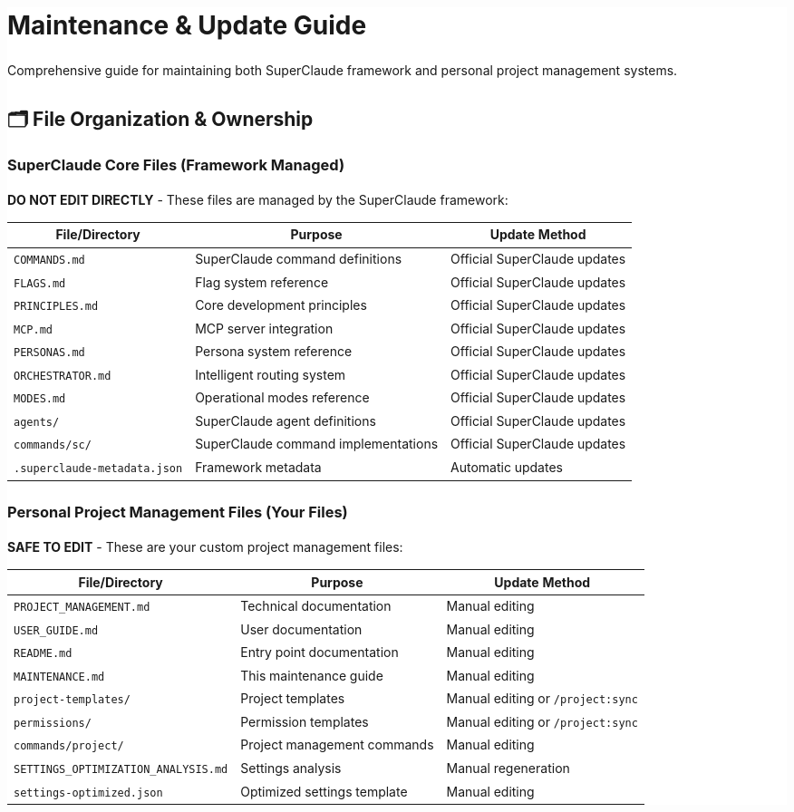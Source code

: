 # Maintenance & Update Guide

Comprehensive guide for maintaining both SuperClaude framework and personal project management systems.

## 🗂️ File Organization & Ownership

### SuperClaude Core Files (Framework Managed)

**DO NOT EDIT DIRECTLY** - These files are managed by the SuperClaude framework:

| File/Directory | Purpose | Update Method |
|----------------|---------|---------------|
| `COMMANDS.md` | SuperClaude command definitions | Official SuperClaude updates |
| `FLAGS.md` | Flag system reference | Official SuperClaude updates |
| `PRINCIPLES.md` | Core development principles | Official SuperClaude updates |
| `MCP.md` | MCP server integration | Official SuperClaude updates |
| `PERSONAS.md` | Persona system reference | Official SuperClaude updates |
| `ORCHESTRATOR.md` | Intelligent routing system | Official SuperClaude updates |
| `MODES.md` | Operational modes reference | Official SuperClaude updates |
| `agents/` | SuperClaude agent definitions | Official SuperClaude updates |
| `commands/sc/` | SuperClaude command implementations | Official SuperClaude updates |
| `.superclaude-metadata.json` | Framework metadata | Automatic updates |

### Personal Project Management Files (Your Files)

**SAFE TO EDIT** - These are your custom project management files:

| File/Directory | Purpose | Update Method |
|----------------|---------|---------------|
| `PROJECT_MANAGEMENT.md` | Technical documentation | Manual editing |
| `USER_GUIDE.md` | User documentation | Manual editing |
| `README.md` | Entry point documentation | Manual editing |
| `MAINTENANCE.md` | This maintenance guide | Manual editing |
| `project-templates/` | Project templates | Manual editing or `/project:sync` |
| `permissions/` | Permission templates | Manual editing or `/project:sync` |
| `commands/project/` | Project management commands | Manual editing |
| `SETTINGS_OPTIMIZATION_ANALYSIS.md` | Settings analysis | Manual regeneration |
| `settings-optimized.json` | Optimized settings template | Manual editing |

